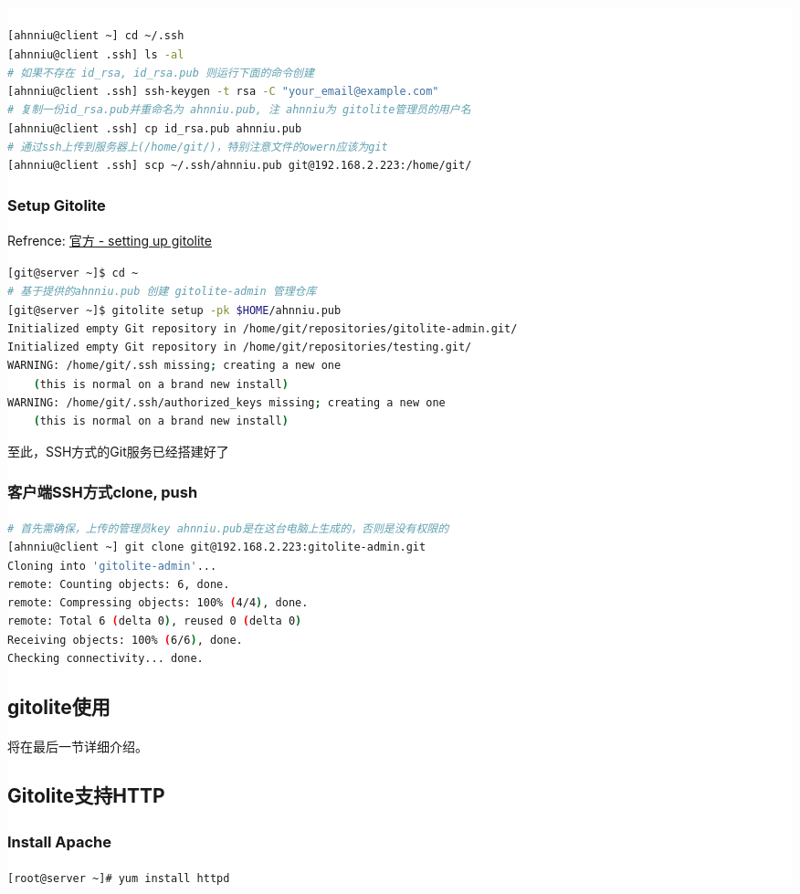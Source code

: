 ```bash

[ahnniu@client ~] cd ~/.ssh
[ahnniu@client .ssh] ls -al
# 如果不存在 id_rsa, id_rsa.pub 则运行下面的命令创建
[ahnniu@client .ssh] ssh-keygen -t rsa -C "your_email@example.com"
# 复制一份id_rsa.pub并重命名为 ahnniu.pub, 注 ahnniu为 gitolite管理员的用户名
[ahnniu@client .ssh] cp id_rsa.pub ahnniu.pub
# 通过ssh上传到服务器上(/home/git/)，特别注意文件的owern应该为git
[ahnniu@client .ssh] scp ~/.ssh/ahnniu.pub git@192.168.2.223:/home/git/
```


### Setup Gitolite

Refrence: [官方 - setting up gitolite](http://gitolite.com/gitolite/setup.html)

```bash
[git@server ~]$ cd ~
# 基于提供的ahnniu.pub 创建 gitolite-admin 管理仓库
[git@server ~]$ gitolite setup -pk $HOME/ahnniu.pub
Initialized empty Git repository in /home/git/repositories/gitolite-admin.git/
Initialized empty Git repository in /home/git/repositories/testing.git/
WARNING: /home/git/.ssh missing; creating a new one
    (this is normal on a brand new install)
WARNING: /home/git/.ssh/authorized_keys missing; creating a new one
    (this is normal on a brand new install)
```

至此，SSH方式的Git服务已经搭建好了

### 客户端SSH方式clone,  push

```bash
# 首先需确保，上传的管理员key ahnniu.pub是在这台电脑上生成的，否则是没有权限的
[ahnniu@client ~] git clone git@192.168.2.223:gitolite-admin.git
Cloning into 'gitolite-admin'...
remote: Counting objects: 6, done.
remote: Compressing objects: 100% (4/4), done.
remote: Total 6 (delta 0), reused 0 (delta 0)
Receiving objects: 100% (6/6), done.
Checking connectivity... done.
```


## gitolite使用

将在最后一节详细介绍。

## Gitolite支持HTTP

### Install Apache

```bash
[root@server ~]# yum install httpd
```
